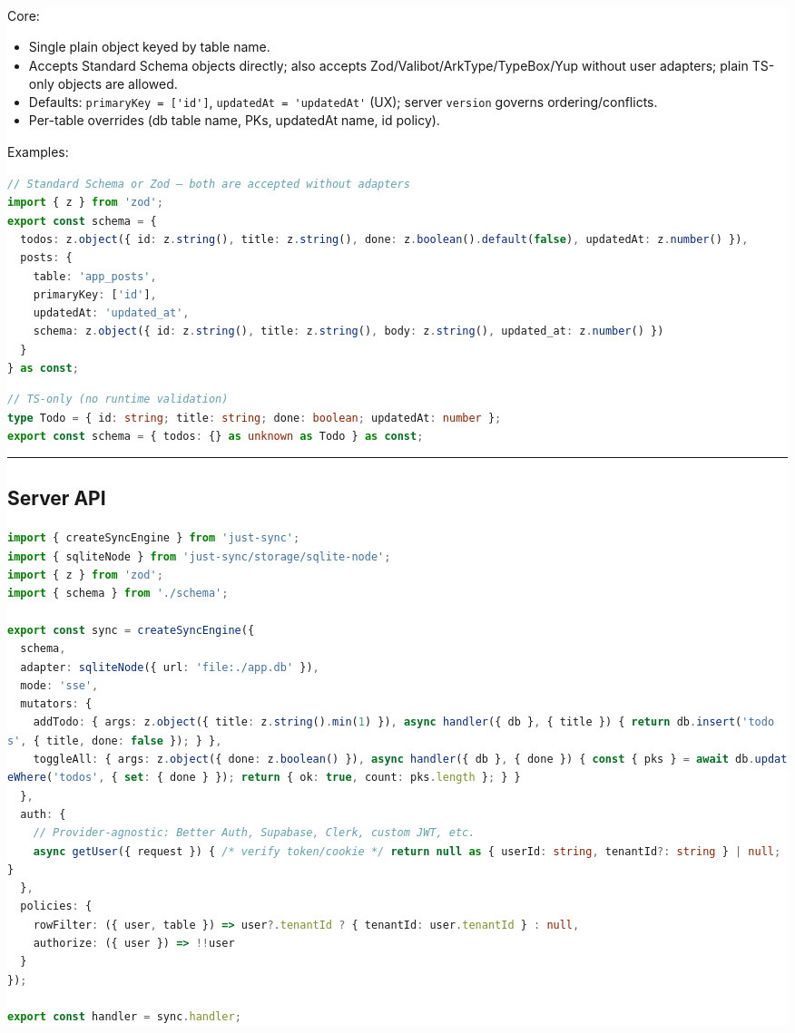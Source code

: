 Core:
- Single plain object keyed by table name.
- Accepts Standard Schema objects directly; also accepts Zod/Valibot/ArkType/TypeBox/Yup without user adapters; plain TS-only objects are allowed.
- Defaults: `primaryKey = ['id']`, `updatedAt = 'updatedAt'` (UX); server `version` governs ordering/conflicts.
- Per-table overrides (db table name, PKs, updatedAt name, id policy).

Examples:
```ts
// Standard Schema or Zod – both are accepted without adapters
import { z } from 'zod';
export const schema = {
  todos: z.object({ id: z.string(), title: z.string(), done: z.boolean().default(false), updatedAt: z.number() }),
  posts: {
    table: 'app_posts',
    primaryKey: ['id'],
    updatedAt: 'updated_at',
    schema: z.object({ id: z.string(), title: z.string(), body: z.string(), updated_at: z.number() })
  }
} as const;
```

```ts
// TS-only (no runtime validation)
type Todo = { id: string; title: string; done: boolean; updatedAt: number };
export const schema = { todos: {} as unknown as Todo } as const;
```

---

## Server API

```ts
import { createSyncEngine } from 'just-sync';
import { sqliteNode } from 'just-sync/storage/sqlite-node';
import { z } from 'zod';
import { schema } from './schema';

export const sync = createSyncEngine({
  schema,
  adapter: sqliteNode({ url: 'file:./app.db' }),
  mode: 'sse',
  mutators: {
    addTodo: { args: z.object({ title: z.string().min(1) }), async handler({ db }, { title }) { return db.insert('todos', { title, done: false }); } },
    toggleAll: { args: z.object({ done: z.boolean() }), async handler({ db }, { done }) { const { pks } = await db.updateWhere('todos', { set: { done } }); return { ok: true, count: pks.length }; } }
  },
  auth: {
    // Provider-agnostic: Better Auth, Supabase, Clerk, custom JWT, etc.
    async getUser({ request }) { /* verify token/cookie */ return null as { userId: string, tenantId?: string } | null; }
  },
  policies: {
    rowFilter: ({ user, table }) => user?.tenantId ? { tenantId: user.tenantId } : null,
    authorize: ({ user }) => !!user
  }
});

export const handler = sync.handler;
```
